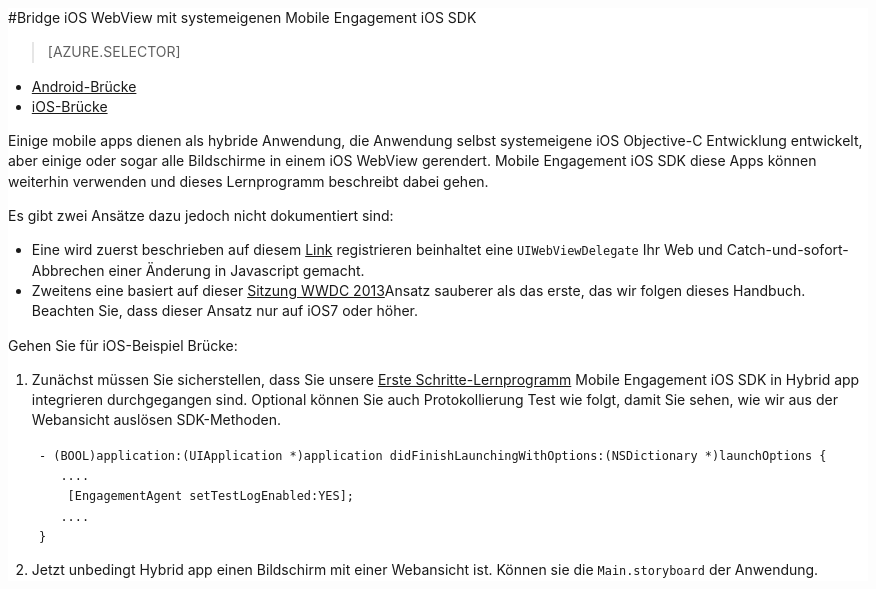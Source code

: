 <properties 
    pageTitle="Bridge iOS WebView mit systemeigenen Mobile Engagement iOS SDK" 
    description="Beschreibt, wie eine Brücke zwischen WebView mit Javascript und systemeigene Mobile Engagement iOS SDK"      
    services="mobile-engagement" 
    documentationCenter="mobile" 
    authors="piyushjo" 
    manager="erikre" 
    editor="" />

<tags 
    ms.service="mobile-engagement" 
    ms.workload="mobile" 
    ms.tgt_pltfrm="mobile-ios" 
    ms.devlang="objective-c" 
    ms.topic="article" 
    ms.date="08/19/2016" 
    ms.author="piyushjo" />

#<a name="bridge-ios-webview-with-native-mobile-engagement-ios-sdk"></a>Bridge iOS WebView mit systemeigenen Mobile Engagement iOS SDK

> [AZURE.SELECTOR]
- [Android-Brücke](mobile-engagement-bridge-webview-native-android.md)
- [iOS-Brücke](mobile-engagement-bridge-webview-native-ios.md)

Einige mobile apps dienen als hybride Anwendung, die Anwendung selbst systemeigene iOS Objective-C Entwicklung entwickelt, aber einige oder sogar alle Bildschirme in einem iOS WebView gerendert. Mobile Engagement iOS SDK diese Apps können weiterhin verwenden und dieses Lernprogramm beschreibt dabei gehen. 

Es gibt zwei Ansätze dazu jedoch nicht dokumentiert sind:

- Eine wird zuerst beschrieben auf diesem [Link](http://stackoverflow.com/questions/9826792/how-to-invoke-objective-c-method-from-javascript-and-send-back-data-to-javascrip) registrieren beinhaltet eine `UIWebViewDelegate` Ihr Web und Catch-und-sofort-Abbrechen einer Änderung in Javascript gemacht. 
- Zweitens eine basiert auf dieser [Sitzung WWDC 2013](https://developer.apple.com/videos/play/wwdc2013/615)Ansatz sauberer als das erste, das wir folgen dieses Handbuch. Beachten Sie, dass dieser Ansatz nur auf iOS7 oder höher. 

Gehen Sie für iOS-Beispiel Brücke:

1. Zunächst müssen Sie sicherstellen, dass Sie unsere [Erste Schritte-Lernprogramm](mobile-engagement-ios-get-started.md) Mobile Engagement iOS SDK in Hybrid app integrieren durchgegangen sind. Optional können Sie auch Protokollierung Test wie folgt, damit Sie sehen, wie wir aus der Webansicht auslösen SDK-Methoden. 
    
        - (BOOL)application:(UIApplication *)application didFinishLaunchingWithOptions:(NSDictionary *)launchOptions {
           ....
            [EngagementAgent setTestLogEnabled:YES];
           ....
        }

2. Jetzt unbedingt Hybrid app einen Bildschirm mit einer Webansicht ist. Können sie die `Main.storyboard` der Anwendung. 


[1]: ./media/mobile-engagement-bridge-webview-native-ios/sending-event.png
[2]: ./media/mobile-engagement-bridge-webview-native-ios/event-output.png